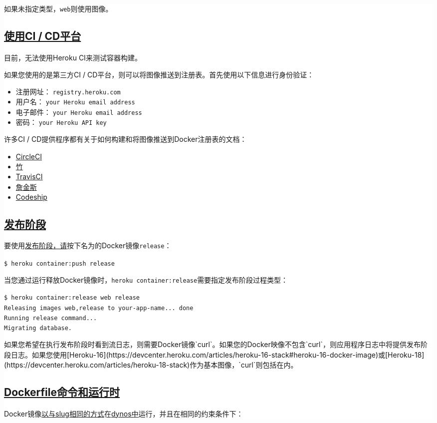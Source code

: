 如果未指定类型，`web`则使用图像。

## [使用CI / CD平台](https://devcenter.heroku.com/articles/container-registry-and-runtime#using-a-ci-cd-platform)

<div class="note">
目前，无法使用Heroku CI来测试容器构建。
</div>

如果您使用的是第三方CI / CD平台，则可以将图像推送到注册表。首先使用以下信息进行身份验证：

*   注册网址： `registry.heroku.com`
*   用户名： `your Heroku email address`
*   电子邮件： `your Heroku email address`
*   密码： `your Heroku API key`

许多CI / CD提供程序都有关于如何构建和将图像推送到Docker注册表的文档：

*   [CircleCI](https://circleci.com/docs/2.0/custom-images/#storing-images-in-a-docker-registry)
*   [竹](https://confluence.atlassian.com/bamboo/configuring-the-docker-task-in-bamboo-720411254.html#ConfiguringtheDockertaskinBamboo-push)
*   [TravisCI](https://docs.travis-ci.com/user/docker/#Pushing-a-Docker-Image-to-a-Registry)
*   [詹金斯](https://wiki.jenkins-ci.org/display/JENKINS/CloudBees+Docker+Build+and+Publish+plugin)
*   [Codeship](https://documentation.codeship.com/pro/getting-started/docker-push/)

## [发布阶段](https://devcenter.heroku.com/articles/container-registry-and-runtime#release-phase)

要使用[发布阶段，请](https://devcenter.heroku.com/articles/release-phase)按下名为的Docker镜像`release`：

```
$ heroku container:push release
```

当您通过运行释放Docker镜像时，`heroku container:release`需要指定发布阶段过程类型：

```
$ heroku container:release web release
Releasing images web,release to your-app-name... done
Running release command...
Migrating database.
```

<div class="note">
如果您希望在执行发布阶段时看到流日志，则需要Docker镜像`curl`。如果您的Docker映像不包含`curl`，则应用程序日志中将提供发布阶段日志。如果您使用[Heroku-16](https://devcenter.heroku.com/articles/heroku-16-stack#heroku-16-docker-image)或[Heroku-18](https://devcenter.heroku.com/articles/heroku-18-stack)作为基本图像，`curl`则包括在内。
</div>

## [Dockerfile命令和运行时](https://devcenter.heroku.com/articles/container-registry-and-runtime#dockerfile-commands-and-runtime)

Docker镜像[以与slug相同的方式](https://devcenter.heroku.com/articles/dynos)在[dynos中](https://devcenter.heroku.com/articles/dynos)运行，并且在相同的约束条件下：
